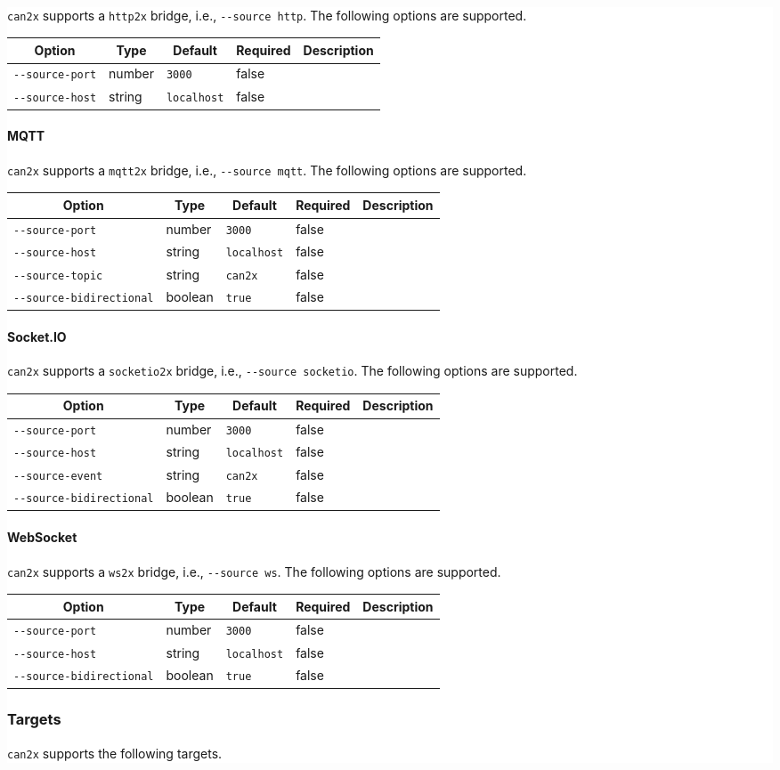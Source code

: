 `can2x` supports a `http2x` bridge, i.e., `--source http`.
The following options are supported.

| Option              | Type                                                       | Default     | Required | Description | 
|---------------------|------------------------------------------------------------|-------------|----------|-------------|
| `--source-port`     | number                                                     | `3000`      | false    |             |
| `--source-host`     | string                                                     | `localhost` | false    |             |

#### MQTT

`can2x` supports a `mqtt2x` bridge, i.e., `--source mqtt`.
The following options are supported.

| Option                     | Type                                                       | Default     | Required | Description | 
|----------------------------|------------------------------------------------------------|-------------|----------|-------------|
| `--source-port`            | number                                                     | `3000`      | false    |             |
| `--source-host`            | string                                                     | `localhost` | false    |             |
| `--source-topic`           | string                                                     | `can2x`     | false    |             |
| `--source-bidirectional`   | boolean                                                    | `true`      | false    |             |

#### Socket.IO

`can2x` supports a `socketio2x` bridge, i.e., `--source socketio`.
The following options are supported.

| Option                     | Type                                                       | Default     | Required | Description | 
|----------------------------|------------------------------------------------------------|-------------|----------|-------------|
| `--source-port`            | number                                                     | `3000`      | false    |             |
| `--source-host`            | string                                                     | `localhost` | false    |             |
| `--source-event`           | string                                                     | `can2x`     | false    |             |
| `--source-bidirectional`   | boolean                                                    | `true`      | false    |             |

#### WebSocket

`can2x` supports a `ws2x` bridge, i.e., `--source ws`.
The following options are supported.

| Option                      | Type                                                       | Default     | Required | Description | 
|-----------------------------|------------------------------------------------------------|-------------|----------|-------------|
| `--source-port`             | number                                                     | `3000`      | false    |             |
| `--source-host`             | string                                                     | `localhost` | false    |             |
| `--source-bidirectional`    | boolean                                                    | `true`      | false    |             |

### Targets

`can2x` supports the following targets.
